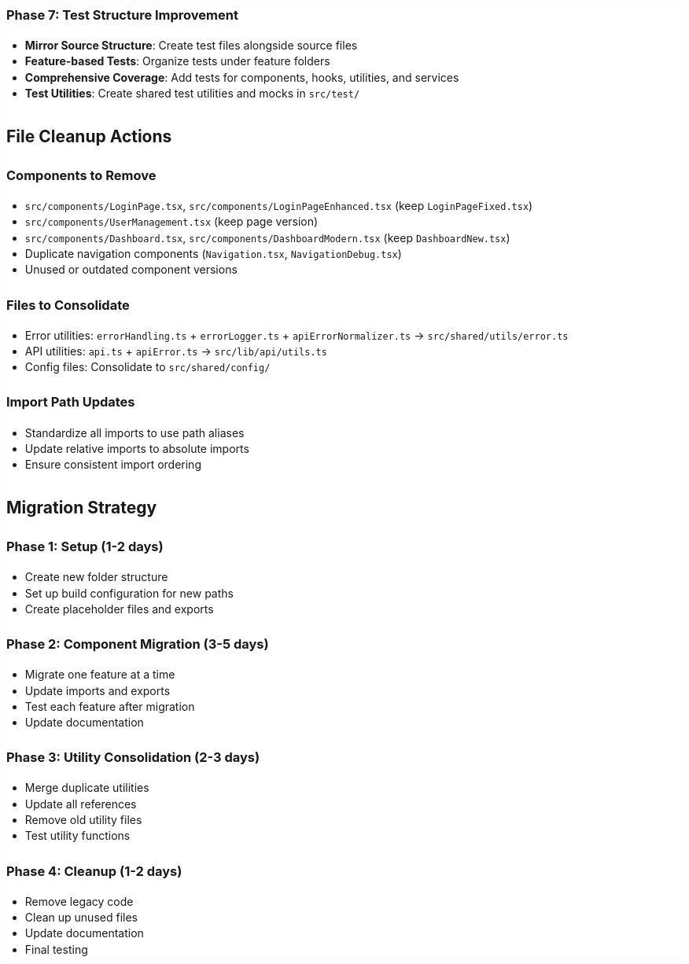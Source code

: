 ### Phase 7: Test Structure Improvement
- **Mirror Source Structure**: Create test files alongside source files
- **Feature-based Tests**: Organize tests under feature folders
- **Comprehensive Coverage**: Add tests for components, hooks, utilities, and services
- **Test Utilities**: Create shared test utilities and mocks in `src/test/`

## File Cleanup Actions

### Components to Remove
- `src/components/LoginPage.tsx`, `src/components/LoginPageEnhanced.tsx` (keep `LoginPageFixed.tsx`)
- `src/components/UserManagement.tsx` (keep page version)
- `src/components/Dashboard.tsx`, `src/components/DashboardModern.tsx` (keep `DashboardNew.tsx`)
- Duplicate navigation components (`Navigation.tsx`, `NavigationDebug.tsx`)
- Unused or outdated component versions

### Files to Consolidate
- Error utilities: `errorHandling.ts` + `errorLogger.ts` + `apiErrorNormalizer.ts` → `src/shared/utils/error.ts`
- API utilities: `api.ts` + `apiError.ts` → `src/lib/api/utils.ts`
- Config files: Consolidate to `src/shared/config/`

### Import Path Updates
- Standardize all imports to use path aliases
- Update relative imports to absolute imports
- Ensure consistent import ordering

## Migration Strategy

### Phase 1: Setup (1-2 days)
- Create new folder structure
- Set up build configuration for new paths
- Create placeholder files and exports

### Phase 2: Component Migration (3-5 days)
- Migrate one feature at a time
- Update imports and exports
- Test each feature after migration
- Update documentation

### Phase 3: Utility Consolidation (2-3 days)
- Merge duplicate utilities
- Update all references
- Remove old utility files
- Test utility functions

### Phase 4: Cleanup (1-2 days)
- Remove legacy code
- Clean up unused files
- Update documentation
- Final testing
